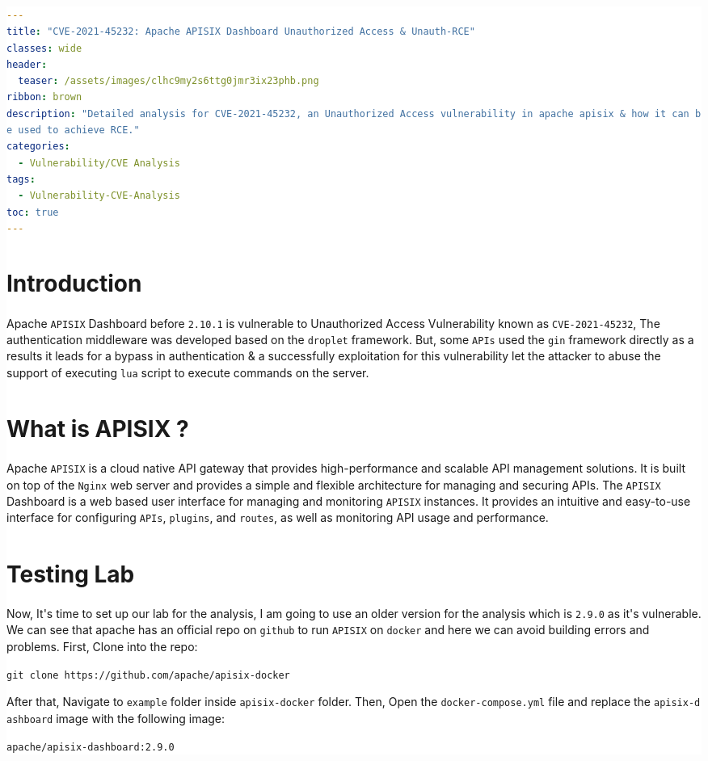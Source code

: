 ```yaml
---
title: "CVE-2021-45232: Apache APISIX Dashboard Unauthorized Access & Unauth-RCE"
classes: wide
header:
  teaser: /assets/images/clhc9my2s6ttg0jmr3ix23phb.png
ribbon: brown
description: "Detailed analysis for CVE-2021-45232, an Unauthorized Access vulnerability in apache apisix & how it can be used to achieve RCE."
categories:
  - Vulnerability/CVE Analysis
tags:
  - Vulnerability-CVE-Analysis
toc: true
---
```


# **Introduction**

Apache `APISIX` Dashboard before `2.10.1` is vulnerable to Unauthorized Access Vulnerability known as `CVE-2021-45232`, The authentication middleware was developed based on the `droplet` framework. But, some `APIs` used the `gin` framework directly as a results it leads for a bypass in authentication & a successfully exploitation for this vulnerability let the attacker to abuse the support of executing `lua` script to execute commands on the server.

# **What is APISIX ?**

Apache `APISIX` is a cloud native API gateway that provides high-performance and scalable API management solutions. It is built on top of the `Nginx` web server and provides a simple and flexible architecture for managing and securing APIs. The `APISIX` Dashboard is a web based user interface for managing and monitoring `APISIX` instances. It provides an intuitive and easy-to-use interface for configuring `APIs`, `plugins`, and `routes`, as well as monitoring API usage and performance.

# **Testing Lab**

Now, It's time to set up our lab for the analysis, I am going to use an older version for the analysis which is `2.9.0` as it's vulnerable. We can see that apache has an official repo on `github` to run `APISIX` on `docker` and here we can avoid building errors and problems. First, Clone into the repo:

```
git clone https://github.com/apache/apisix-docker
```

After that, Navigate to `example` folder inside `apisix-docker` folder. Then, Open the `docker-compose.yml` file and replace the `apisix-dashboard` image with the following image:

```
apache/apisix-dashboard:2.9.0
```
